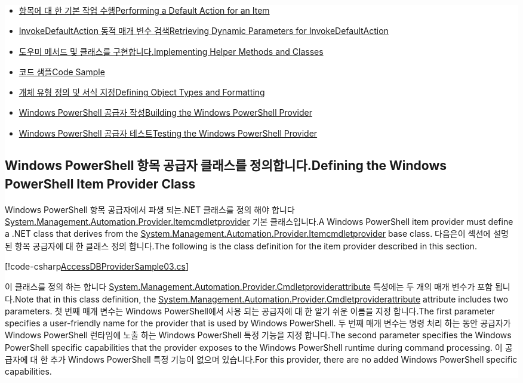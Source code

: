 - [<span data-ttu-id="da6db-128">항목에 대 한 기본 작업 수행</span><span class="sxs-lookup"><span data-stu-id="da6db-128">Performing a Default Action for an Item</span></span>](#Performing-a-Default-Action-for-an-Item)

- [<span data-ttu-id="da6db-129">InvokeDefaultAction 동적 매개 변수 검색</span><span class="sxs-lookup"><span data-stu-id="da6db-129">Retrieving Dynamic Parameters for InvokeDefaultAction</span></span>](#Retrieve-Dynamic-Parameters-for-InvokeDefaultAction)

- [<span data-ttu-id="da6db-130">도우미 메서드 및 클래스를 구현합니다.</span><span class="sxs-lookup"><span data-stu-id="da6db-130">Implementing Helper Methods and Classes</span></span>](#Implementing-Helper-Methods-and-Classes)

- [<span data-ttu-id="da6db-131">코드 샘플</span><span class="sxs-lookup"><span data-stu-id="da6db-131">Code Sample</span></span>](#Code-Sample)

- [<span data-ttu-id="da6db-132">개체 유형 정의 및 서식 지정</span><span class="sxs-lookup"><span data-stu-id="da6db-132">Defining Object Types and Formatting</span></span>](#Defining-Object-Types-and-Formatting)

- [<span data-ttu-id="da6db-133">Windows PowerShell 공급자 작성</span><span class="sxs-lookup"><span data-stu-id="da6db-133">Building the Windows PowerShell Provider</span></span>](#Building-the-Windows-PowerShell-provider)

- [<span data-ttu-id="da6db-134">Windows PowerShell 공급자 테스트</span><span class="sxs-lookup"><span data-stu-id="da6db-134">Testing the Windows PowerShell Provider</span></span>](#Testing-the-Windows-PowerShell-provider)

## <a name="defining-the-windows-powershell-item-provider-class"></a><span data-ttu-id="da6db-135">Windows PowerShell 항목 공급자 클래스를 정의합니다.</span><span class="sxs-lookup"><span data-stu-id="da6db-135">Defining the Windows PowerShell Item Provider Class</span></span>

<span data-ttu-id="da6db-136">Windows PowerShell 항목 공급자에서 파생 되는.NET 클래스를 정의 해야 합니다 [System.Management.Automation.Provider.Itemcmdletprovider](/dotnet/api/System.Management.Automation.Provider.ItemCmdletProvider) 기본 클래스입니다.</span><span class="sxs-lookup"><span data-stu-id="da6db-136">A Windows PowerShell item provider must define a .NET class that derives from the [System.Management.Automation.Provider.Itemcmdletprovider](/dotnet/api/System.Management.Automation.Provider.ItemCmdletProvider) base class.</span></span> <span data-ttu-id="da6db-137">다음은이 섹션에 설명 된 항목 공급자에 대 한 클래스 정의 합니다.</span><span class="sxs-lookup"><span data-stu-id="da6db-137">The following is the class definition for the item provider described in this section.</span></span>

[!code-csharp[AccessDBProviderSample03.cs](../../powershell-sdk-samples/SDK-2.0/csharp/AccessDBProviderSample03/AccessDBProviderSample03.cs#L34-L36 "AccessDBProviderSample03.cs")]

<span data-ttu-id="da6db-138">이 클래스를 정의 하는 합니다 [System.Management.Automation.Provider.Cmdletproviderattribute](/dotnet/api/System.Management.Automation.Provider.CmdletProviderAttribute) 특성에는 두 개의 매개 변수가 포함 됩니다.</span><span class="sxs-lookup"><span data-stu-id="da6db-138">Note that in this class definition, the [System.Management.Automation.Provider.Cmdletproviderattribute](/dotnet/api/System.Management.Automation.Provider.CmdletProviderAttribute) attribute includes two parameters.</span></span> <span data-ttu-id="da6db-139">첫 번째 매개 변수는 Windows PowerShell에서 사용 되는 공급자에 대 한 알기 쉬운 이름을 지정 합니다.</span><span class="sxs-lookup"><span data-stu-id="da6db-139">The first parameter specifies a user-friendly name for the provider that is used by Windows PowerShell.</span></span> <span data-ttu-id="da6db-140">두 번째 매개 변수는 명령 처리 하는 동안 공급자가 Windows PowerShell 런타임에 노출 하는 Windows PowerShell 특정 기능을 지정 합니다.</span><span class="sxs-lookup"><span data-stu-id="da6db-140">The second parameter specifies the Windows PowerShell specific capabilities that the provider exposes to the Windows PowerShell runtime during command processing.</span></span> <span data-ttu-id="da6db-141">이 공급자에 대 한 추가 Windows PowerShell 특정 기능이 없으며 있습니다.</span><span class="sxs-lookup"><span data-stu-id="da6db-141">For this provider, there are no added Windows PowerShell specific capabilities.</span></span>
